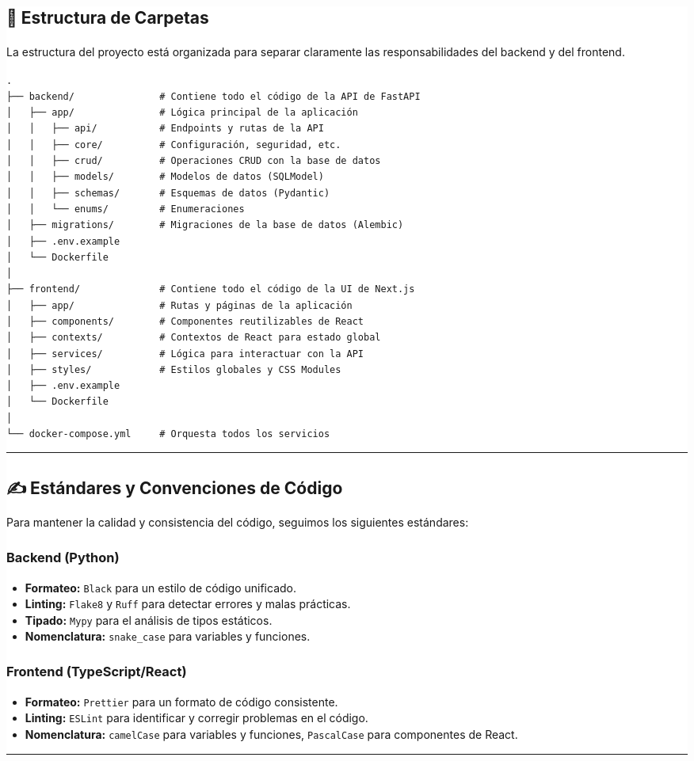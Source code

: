 ## 📁 Estructura de Carpetas

La estructura del proyecto está organizada para separar claramente las responsabilidades del backend y del frontend.

```
.
├── backend/               # Contiene todo el código de la API de FastAPI
│   ├── app/               # Lógica principal de la aplicación
│   │   ├── api/           # Endpoints y rutas de la API
│   │   ├── core/          # Configuración, seguridad, etc.
│   │   ├── crud/          # Operaciones CRUD con la base de datos
│   │   ├── models/        # Modelos de datos (SQLModel)
│   │   ├── schemas/       # Esquemas de datos (Pydantic)
│   │   └── enums/         # Enumeraciones
│   ├── migrations/        # Migraciones de la base de datos (Alembic)
│   ├── .env.example
│   └── Dockerfile
│
├── frontend/              # Contiene todo el código de la UI de Next.js
│   ├── app/               # Rutas y páginas de la aplicación
│   ├── components/        # Componentes reutilizables de React
│   ├── contexts/          # Contextos de React para estado global
│   ├── services/          # Lógica para interactuar con la API
│   ├── styles/            # Estilos globales y CSS Modules
│   ├── .env.example
│   └── Dockerfile
│
└── docker-compose.yml     # Orquesta todos los servicios
```

---

## ✍️ Estándares y Convenciones de Código

Para mantener la calidad y consistencia del código, seguimos los siguientes estándares:

### Backend (Python)
*   **Formateo:** `Black` para un estilo de código unificado.
*   **Linting:** `Flake8` y `Ruff` para detectar errores y malas prácticas.
*   **Tipado:** `Mypy` para el análisis de tipos estáticos.
*   **Nomenclatura:** `snake_case` para variables y funciones.

### Frontend (TypeScript/React)
*   **Formateo:** `Prettier` para un formato de código consistente.
*   **Linting:** `ESLint` para identificar y corregir problemas en el código.
*   **Nomenclatura:** `camelCase` para variables y funciones, `PascalCase` para componentes de React.

---
